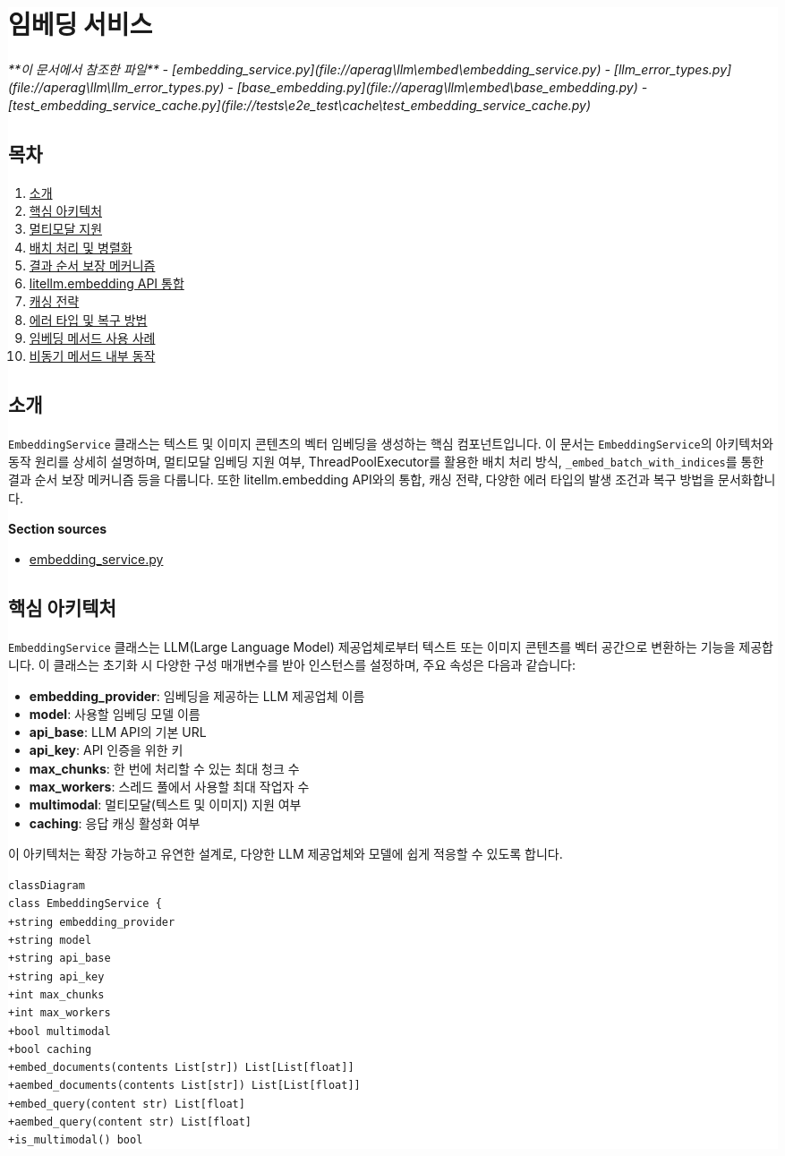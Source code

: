 # 임베딩 서비스

<cite>
**이 문서에서 참조한 파일**
- [embedding_service.py](file://aperag\llm\embed\embedding_service.py)
- [llm_error_types.py](file://aperag\llm\llm_error_types.py)
- [base_embedding.py](file://aperag\llm\embed\base_embedding.py)
- [test_embedding_service_cache.py](file://tests\e2e_test\cache\test_embedding_service_cache.py)
</cite>

## 목차
1. [소개](#소개)
2. [핵심 아키텍처](#핵심-아키텍처)
3. [멀티모달 지원](#멀티모달-지원)
4. [배치 처리 및 병렬화](#배치-처리-및-병렬화)
5. [결과 순서 보장 메커니즘](#결과-순서-보장-메커니즘)
6. [litellm.embedding API 통합](#litellmembedding-api-통합)
7. [캐싱 전략](#캐싱-전략)
8. [에러 타입 및 복구 방법](#에러-타입-및-복구-방법)
9. [임베딩 메서드 사용 사례](#임베딩-메서드-사용-사례)
10. [비동기 메서드 내부 동작](#비동기-메서드-내부-동작)

## 소개

`EmbeddingService` 클래스는 텍스트 및 이미지 콘텐츠의 벡터 임베딩을 생성하는 핵심 컴포넌트입니다. 이 문서는 `EmbeddingService`의 아키텍처와 동작 원리를 상세히 설명하며, 멀티모달 임베딩 지원 여부, ThreadPoolExecutor를 활용한 배치 처리 방식, `_embed_batch_with_indices`를 통한 결과 순서 보장 메커니즘 등을 다룹니다. 또한 litellm.embedding API와의 통합, 캐싱 전략, 다양한 에러 타입의 발생 조건과 복구 방법을 문서화합니다.

**Section sources**
- [embedding_service.py](file://aperag\llm\embed\embedding_service.py#L1-L50)

## 핵심 아키텍처

`EmbeddingService` 클래스는 LLM(Large Language Model) 제공업체로부터 텍스트 또는 이미지 콘텐츠를 벡터 공간으로 변환하는 기능을 제공합니다. 이 클래스는 초기화 시 다양한 구성 매개변수를 받아 인스턴스를 설정하며, 주요 속성은 다음과 같습니다:

- **embedding_provider**: 임베딩을 제공하는 LLM 제공업체 이름
- **model**: 사용할 임베딩 모델 이름
- **api_base**: LLM API의 기본 URL
- **api_key**: API 인증을 위한 키
- **max_chunks**: 한 번에 처리할 수 있는 최대 청크 수
- **max_workers**: 스레드 풀에서 사용할 최대 작업자 수
- **multimodal**: 멀티모달(텍스트 및 이미지) 지원 여부
- **caching**: 응답 캐싱 활성화 여부

이 아키텍처는 확장 가능하고 유연한 설계로, 다양한 LLM 제공업체와 모델에 쉽게 적응할 수 있도록 합니다.

```mermaid
classDiagram
class EmbeddingService {
+string embedding_provider
+string model
+string api_base
+string api_key
+int max_chunks
+int max_workers
+bool multimodal
+bool caching
+embed_documents(contents List[str]) List[List[float]]
+aembed_documents(contents List[str]) List[List[float]]
+embed_query(content str) List[float]
+aembed_query(content str) List[float]
+is_multimodal() bool
```